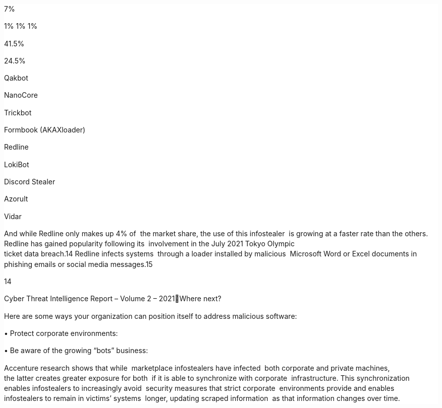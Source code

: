 7%

1%
1%
1%

41\.5%

24\.5%

Qakbot

NanoCore

Trickbot

Formbook
(AKAXloader)

Redline

LokiBot

Discord Stealer

Azorult

Vidar

And while Redline only makes up 4% of 
the market share, the use of this infostealer 
is growing at a faster rate than the others. 
Redline has gained popularity following its 
involvement in the July 2021 Tokyo Olympic 
ticket data breach.14 Redline infects systems 
through a loader installed by malicious 
Microsoft Word or Excel documents in 
phishing emails or social media messages.15 

14

Cyber Threat Intelligence Report – Volume 2 – 2021Where next?

Here are some ways your organization can position itself to address malicious software:

• Protect corporate environments: 

• Be aware of the growing “bots” business: 

Accenture research shows that while 
marketplace infostealers have infected  
both corporate and private machines, 
the latter creates greater exposure for both 
if it is able to synchronize with corporate 
infrastructure. This synchronization 
enables infostealers to increasingly avoid 
security measures that strict corporate 
environments provide and enables 
infostealers to remain in victims’ systems 
longer, updating scraped information  
as that information changes over time. 

